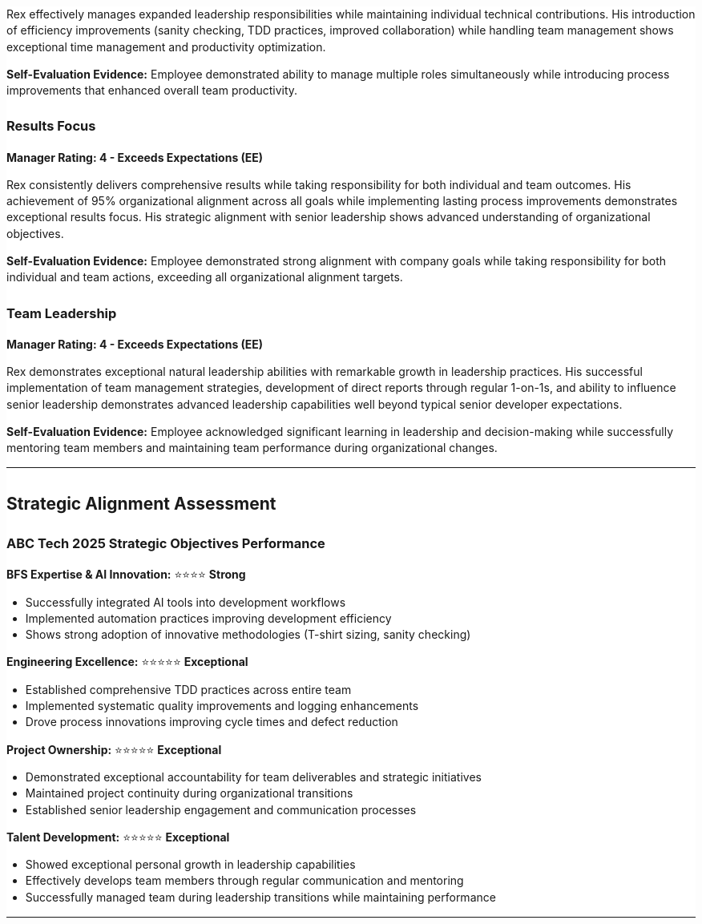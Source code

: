 Rex effectively manages expanded leadership responsibilities while maintaining individual technical contributions. His introduction of efficiency improvements (sanity checking, TDD practices, improved collaboration) while handling team management shows exceptional time management and productivity optimization.

**Self-Evaluation Evidence:** Employee demonstrated ability to manage multiple roles simultaneously while introducing process improvements that enhanced overall team productivity.

### Results Focus
**Manager Rating: 4 - Exceeds Expectations (EE)**

Rex consistently delivers comprehensive results while taking responsibility for both individual and team outcomes. His achievement of 95% organizational alignment across all goals while implementing lasting process improvements demonstrates exceptional results focus. His strategic alignment with senior leadership shows advanced understanding of organizational objectives.

**Self-Evaluation Evidence:** Employee demonstrated strong alignment with company goals while taking responsibility for both individual and team actions, exceeding all organizational alignment targets.

### Team Leadership
**Manager Rating: 4 - Exceeds Expectations (EE)**

Rex demonstrates exceptional natural leadership abilities with remarkable growth in leadership practices. His successful implementation of team management strategies, development of direct reports through regular 1-on-1s, and ability to influence senior leadership demonstrates advanced leadership capabilities well beyond typical senior developer expectations.

**Self-Evaluation Evidence:** Employee acknowledged significant learning in leadership and decision-making while successfully mentoring team members and maintaining team performance during organizational changes.

---

## Strategic Alignment Assessment

### ABC Tech 2025 Strategic Objectives Performance

**BFS Expertise & AI Innovation:** ⭐⭐⭐⭐ **Strong**
- Successfully integrated AI tools into development workflows
- Implemented automation practices improving development efficiency
- Shows strong adoption of innovative methodologies (T-shirt sizing, sanity checking)

**Engineering Excellence:** ⭐⭐⭐⭐⭐ **Exceptional**  
- Established comprehensive TDD practices across entire team
- Implemented systematic quality improvements and logging enhancements
- Drove process innovations improving cycle times and defect reduction

**Project Ownership:** ⭐⭐⭐⭐⭐ **Exceptional**
- Demonstrated exceptional accountability for team deliverables and strategic initiatives
- Maintained project continuity during organizational transitions
- Established senior leadership engagement and communication processes

**Talent Development:** ⭐⭐⭐⭐⭐ **Exceptional**
- Showed exceptional personal growth in leadership capabilities
- Effectively develops team members through regular communication and mentoring
- Successfully managed team during leadership transitions while maintaining performance

---